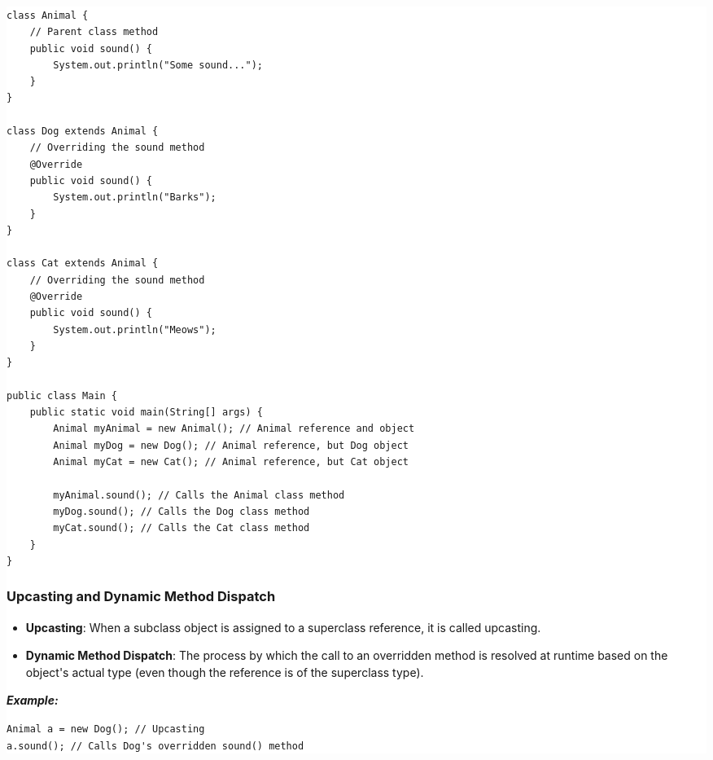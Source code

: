```
class Animal {
    // Parent class method
    public void sound() {
        System.out.println("Some sound...");
    }
}

class Dog extends Animal {
    // Overriding the sound method
    @Override
    public void sound() {
        System.out.println("Barks");
    }
}

class Cat extends Animal {
    // Overriding the sound method
    @Override
    public void sound() {
        System.out.println("Meows");
    }
}

public class Main {
    public static void main(String[] args) {
        Animal myAnimal = new Animal(); // Animal reference and object
        Animal myDog = new Dog(); // Animal reference, but Dog object
        Animal myCat = new Cat(); // Animal reference, but Cat object

        myAnimal.sound(); // Calls the Animal class method
        myDog.sound(); // Calls the Dog class method
        myCat.sound(); // Calls the Cat class method
    }
}
```

### Upcasting and Dynamic Method Dispatch

- **Upcasting**: When a subclass object is assigned to a superclass reference, it is called upcasting.

- **Dynamic Method Dispatch**: The process by which the call to an overridden method is resolved at runtime based on the object's actual type (even though the reference is of the superclass type).

***Example:***
```
Animal a = new Dog(); // Upcasting
a.sound(); // Calls Dog's overridden sound() method
```
